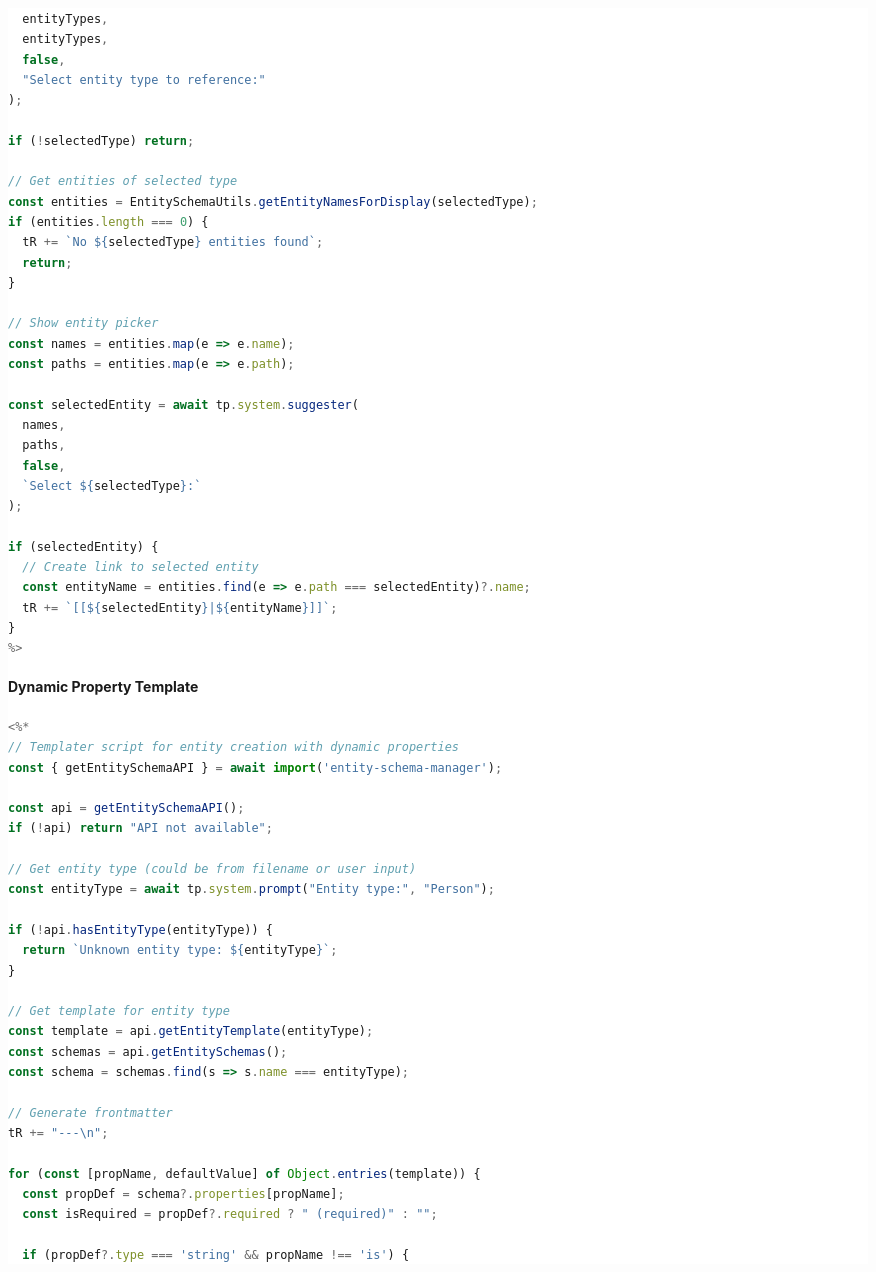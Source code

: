 ```javascript
  entityTypes,
  entityTypes,
  false,
  "Select entity type to reference:"
);

if (!selectedType) return;

// Get entities of selected type
const entities = EntitySchemaUtils.getEntityNamesForDisplay(selectedType);
if (entities.length === 0) {
  tR += `No ${selectedType} entities found`;
  return;
}

// Show entity picker
const names = entities.map(e => e.name);
const paths = entities.map(e => e.path);

const selectedEntity = await tp.system.suggester(
  names,
  paths,
  false,
  `Select ${selectedType}:`
);

if (selectedEntity) {
  // Create link to selected entity
  const entityName = entities.find(e => e.path === selectedEntity)?.name;
  tR += `[[${selectedEntity}|${entityName}]]`;
}
%>
```

#### Dynamic Property Template

```javascript
<%*
// Templater script for entity creation with dynamic properties
const { getEntitySchemaAPI } = await import('entity-schema-manager');

const api = getEntitySchemaAPI();
if (!api) return "API not available";

// Get entity type (could be from filename or user input)
const entityType = await tp.system.prompt("Entity type:", "Person");

if (!api.hasEntityType(entityType)) {
  return `Unknown entity type: ${entityType}`;
}

// Get template for entity type
const template = api.getEntityTemplate(entityType);
const schemas = api.getEntitySchemas();
const schema = schemas.find(s => s.name === entityType);

// Generate frontmatter
tR += "---\n";

for (const [propName, defaultValue] of Object.entries(template)) {
  const propDef = schema?.properties[propName];
  const isRequired = propDef?.required ? " (required)" : "";
  
  if (propDef?.type === 'string' && propName !== 'is') {
```